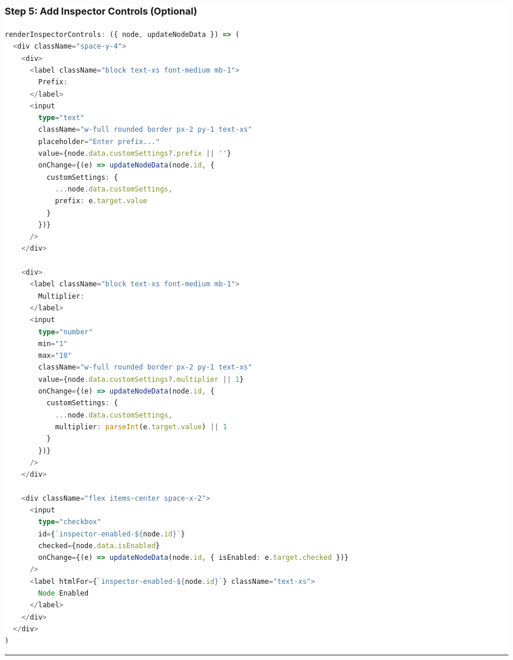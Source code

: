 ### Step 5: Add Inspector Controls (Optional)

```typescript
renderInspectorControls: ({ node, updateNodeData }) => (
  <div className="space-y-4">
    <div>
      <label className="block text-xs font-medium mb-1">
        Prefix:
      </label>
      <input
        type="text"
        className="w-full rounded border px-2 py-1 text-xs"
        placeholder="Enter prefix..."
        value={node.data.customSettings?.prefix || ''}
        onChange={(e) => updateNodeData(node.id, {
          customSettings: {
            ...node.data.customSettings,
            prefix: e.target.value
          }
        })}
      />
    </div>
    
    <div>
      <label className="block text-xs font-medium mb-1">
        Multiplier:
      </label>
      <input
        type="number"
        min="1"
        max="10"
        className="w-full rounded border px-2 py-1 text-xs"
        value={node.data.customSettings?.multiplier || 1}
        onChange={(e) => updateNodeData(node.id, {
          customSettings: {
            ...node.data.customSettings,
            multiplier: parseInt(e.target.value) || 1
          }
        })}
      />
    </div>
    
    <div className="flex items-center space-x-2">
      <input
        type="checkbox"
        id={`inspector-enabled-${node.id}`}
        checked={node.data.isEnabled}
        onChange={(e) => updateNodeData(node.id, { isEnabled: e.target.checked })}
      />
      <label htmlFor={`inspector-enabled-${node.id}`} className="text-xs">
        Node Enabled
      </label>
    </div>
  </div>
)
```

---